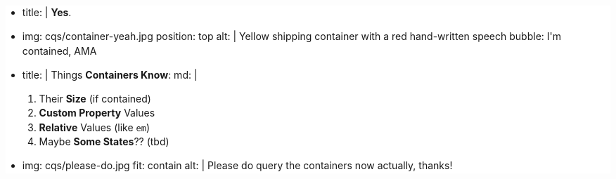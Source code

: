 - title: |
    **Yes**.

- img: cqs/container-yeah.jpg
  position: top
  alt: |
    Yellow shipping container
    with a red hand-written speech bubble:
    I'm contained, AMA

- title: |
    Things **Containers Know**:
  md: |
    1. Their **Size** (if contained)
    2. **Custom Property** Values
    3. **Relative** Values (like `em`)
    4. Maybe **Some States**?? (tbd)

- img: cqs/please-do.jpg
  fit: contain
  alt: |
    Please do query the containers
    now actually, thanks!
